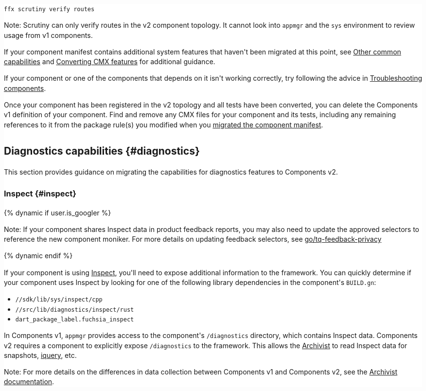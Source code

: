 ```posix-terminal
ffx scrutiny verify routes
```

Note: Scrutiny can only verify routes in the v2 component topology. It cannot
look into `appmgr` and the `sys` environment to review usage from v1 components.

If your component manifest contains additional system features that haven't been
migrated at this point, see [Other common capabilities](#other-capabilities)
and [Converting CMX features](#cmx-features) for additional guidance.

If your component or one of the components that depends on it isn't working
correctly, try following the advice in
[Troubleshooting components][troubleshooting-components].

Once your component has been registered in the v2 topology and all tests
have been converted, you can delete the Components v1 definition of your
component. Find and remove any CMX files for your component and its tests,
including any remaining references to it from the package rule(s) you modified
when you [migrated the component manifest](#create-component-manifest).

## Diagnostics capabilities {#diagnostics}

This section provides guidance on migrating the capabilities for diagnostics
features to Components v2.

### Inspect {#inspect}

{% dynamic if user.is_googler %}

Note: If your component shares Inspect data in product feedback reports, you may
also need to update the approved selectors to reference the new component moniker.
For more details on updating feedback selectors, see
[go/tq-feedback-privacy](http://go/tq-feedback-privacy)

{% dynamic endif %}

If your component is using [Inspect][inspect], you'll need to expose additional
information to the framework.
You can quickly determine if your component uses Inspect by looking for one of
the following library dependencies in the component's `BUILD.gn`:

-  `//sdk/lib/sys/inspect/cpp`
-  `//src/lib/diagnostics/inspect/rust`
-  `dart_package_label.fuchsia_inspect`

In Components v1, `appmgr` provides access to the component's `/diagnostics`
directory, which contains Inspect data.
Components v2 requires a component to explicitly expose `/diagnostics` to the
framework.
This allows the [Archivist][archivist] to read Inspect data for snapshots,
[iquery][iquery], etc.

Note: For more details on the differences in data collection between
Components v1 and Components v2, see the [Archivist documentation][archivist].


[archive-cpp]: /sdk/lib/inspect/contrib/cpp
[archive-fidl]: https://fuchsia.dev/reference/fidl/fuchsia.diagnostics#ArchiveAccessor
[archive-rust]: /src/lib/diagnostics/reader/rust
[archive-dart]: /sdk/dart/fuchsia_inspect/lib/src/reader
[archivist]: /docs/reference/diagnostics/inspect/tree.md#archivist
[build-migration]: /docs/development/components/build.md#legacy-package-migration
[cf-dev-list]: https://groups.google.com/a/fuchsia.dev/g/component-framework-dev
[cmx-services]: /docs/concepts/components/v1/component_manifests.md#sandbox
[code-search]: https://cs.opensource.google/fuchsia
[component-id-index]: /docs/development/components/component_id_index.md
[components-intro]: /docs/concepts/components/v2/introduction.md
[components-topology]: /docs/concepts/components/v2/topology.md
[components-migration-status]: /docs/concepts/components/v2/migration.md
[cs-appmgr-cml]: /src/sys/appmgr/meta/appmgr.cml
[cs-core-cml]: /src/sys/core/meta/core.cml
[debug-log]: /docs/development/diagnostics/logs/recording.md#debuglog_handles
[debug-log-cpp]: /src/sys/lib/stdout-to-debuglog/cpp
[debug-log-rust]: /src/sys/lib/stdout-to-debuglog/rust
[device-model]: /docs/concepts/drivers/device_driver_model/device-model.md
[directory-capabilities]: /docs/concepts/components/v2/capabilities/directory.md
[emulatortest]: /tools/emulator/emulatortest
[event-capabilities]: /docs/concepts/components/v2/capabilities/event.md
[event-scopes]: /docs/concepts/components/v2/capabilities/event.md#using-events
[example-component-id-index]: /src/sys/appmgr/config/core_component_id_index.json5
[example-fonts]: https://fuchsia.googlesource.com/fuchsia/+/cd29e692c5bfdb0979161e52572f847069e10e2f/src/fonts/meta/fonts.cmx
[example-package-rule]: https://fuchsia.googlesource.com/fuchsia/+/cd29e692c5bfdb0979161e52572f847069e10e2f/src/fonts/BUILD.gn
[example-services-config]: /src/sys/sysmgr/config/services.config
[ftf-intro]: /docs/concepts/testing/v2/test_runner_framework.md
[ftf-roles]: /docs/concepts/testing/v2/test_runner_framework.md#test-roles
[ftf-test-runners]: /docs/concepts/testing/v2/test_runner_framework.md#test-runners
[ftf-provided-test-runners]: /src/sys/test_runners
[ftf-test-suite]: /docs/concepts/testing/v2/test_runner_framework.md#test-suite-protocol
[fuchsia-test-facets]: /docs/concepts/testing/v1_test_component.md
[fx-scrutiny]: https://fuchsia.dev/reference/tools/fx/cmd/scrutiny
[glossary-component-manifest]: /docs/glossary.md#component-manifest
[glossary-components-v1]: /docs/glossary.md#components-v1
[glossary-components-v2]: /docs/glossary.md#components-v2
[glossary-environment]: /docs/glossary.md#environment
[glossary-runner]: /docs/glossary.md#runner
[hub-v1]: /docs/concepts/components/v1/hub.md
[hub-v2]: /docs/concepts/components/v2/hub.md
[inspect]: /docs/development/diagnostics/inspect/README.md
[iquery]: /docs/reference/diagnostics/consumers/iquery.md
[logs]: /docs/development/diagnostics/logs/README.md
[manifests-capabilities]: /docs/concepts/components/v2/component_manifests.md#capabilities
[manifests-expose]: /docs/concepts/components/v2/component_manifests.md#expose
[manifests-program]: /docs/concepts/components/v2/component_manifests.md#program
[manifests-use]: /docs/concepts/components/v2/component_manifests.md#use
[manifests-include]: /docs/concepts/components/v2/component_manifests.md#include
[protocol-capabilities]: /docs/concepts/components/v2/capabilities/protocol.md
[storage-capabilities]: /docs/concepts/components/v2/capabilities/storage.md
[syslog]: /docs/development/diagnostics/logs/recording.md#logsinksyslog
[sysmgr-config-search]: https://cs.opensource.google/search?q=fuchsia-pkg:%2F%2Ffuchsia.com%2F.*%23meta%2Fmy_component.cmx%20-f:.*.cmx$%20%5C%22services%5C%22&ss=fuchsia
[sysmgr-config]: /docs/concepts/components/v1/sysmgr.md
[system-services]: /docs/concepts/testing/v1_test_component.md#services
[troubleshooting-components]: /docs/development/components/v2/troubleshooting.md